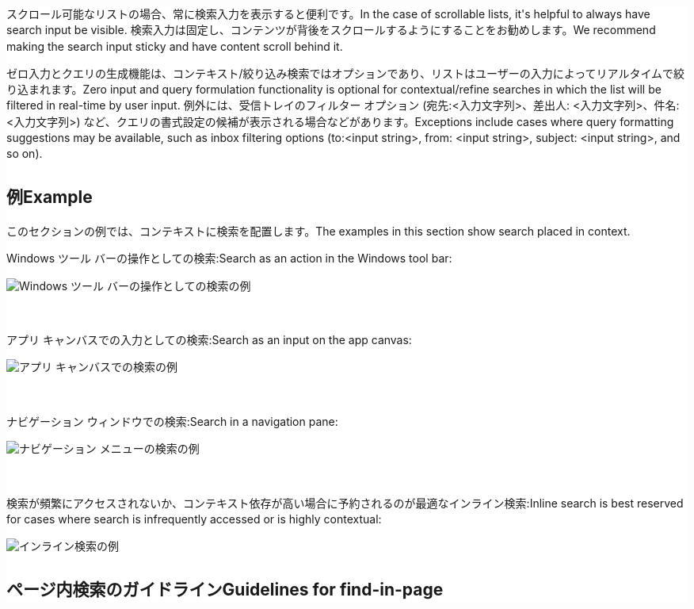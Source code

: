 <span data-ttu-id="f184a-162">スクロール可能なリストの場合、常に検索入力を表示すると便利です。</span><span class="sxs-lookup"><span data-stu-id="f184a-162">In the case of scrollable lists, it's helpful to always have search input be visible.</span></span> <span data-ttu-id="f184a-163">検索入力は固定し、コンテンツが背後をスクロールするようにすることをお勧めします。</span><span class="sxs-lookup"><span data-stu-id="f184a-163">We recommend making the search input sticky and have content scroll behind it.</span></span>

<span data-ttu-id="f184a-164">ゼロ入力とクエリの生成機能は、コンテキスト/絞り込み検索ではオプションであり、リストはユーザーの入力によってリアルタイムで絞り込まれます。</span><span class="sxs-lookup"><span data-stu-id="f184a-164">Zero input and query formulation functionality is optional for contextual/refine searches in which the list will be filtered in real-time by user input.</span></span> <span data-ttu-id="f184a-165">例外には、受信トレイのフィルター オプション (宛先:&lt;入力文字列&gt;、差出人: &lt;入力文字列&gt;、件名: &lt;入力文字列&gt;) など、クエリの書式設定の候補が表示される場合などがあります。</span><span class="sxs-lookup"><span data-stu-id="f184a-165">Exceptions include cases where query formatting suggestions may be available, such as inbox filtering options (to:&lt;input string&gt;, from: &lt;input string&gt;, subject: &lt;input string&gt;, and so on).</span></span>

## <a name="example"></a><span data-ttu-id="f184a-166">例</span><span class="sxs-lookup"><span data-stu-id="f184a-166">Example</span></span>


<span data-ttu-id="f184a-167">このセクションの例では、コンテキストに検索を配置します。</span><span class="sxs-lookup"><span data-stu-id="f184a-167">The examples in this section show search placed in context.</span></span>

<span data-ttu-id="f184a-168">Windows ツール バーの操作としての検索:</span><span class="sxs-lookup"><span data-stu-id="f184a-168">Search as an action in the Windows tool bar:</span></span>

![Windows ツール バーの操作としての検索の例](images/search-toolbar-action.png)

 

<span data-ttu-id="f184a-170">アプリ キャンバスでの入力としての検索:</span><span class="sxs-lookup"><span data-stu-id="f184a-170">Search as an input on the app canvas:</span></span>

![アプリ キャンバスでの検索の例](images/search-canvas-contacts.png)

 

<span data-ttu-id="f184a-172">ナビゲーション ウィンドウでの検索:</span><span class="sxs-lookup"><span data-stu-id="f184a-172">Search in a navigation pane:</span></span>

![ナビゲーション メニューの検索の例](images/search-navmenu.png)

 

<span data-ttu-id="f184a-174">検索が頻繁にアクセスされないか、コンテキスト依存が高い場合に予約されるのが最適なインライン検索:</span><span class="sxs-lookup"><span data-stu-id="f184a-174">Inline search is best reserved for cases where search is infrequently accessed or is highly contextual:</span></span>

![インライン検索の例](images/patterns-search-results-desktop.png)


## <a name="guidelines-for-find-in-page"></a><span data-ttu-id="f184a-176">ページ内検索のガイドライン</span><span class="sxs-lookup"><span data-stu-id="f184a-176">Guidelines for find-in-page</span></span>

